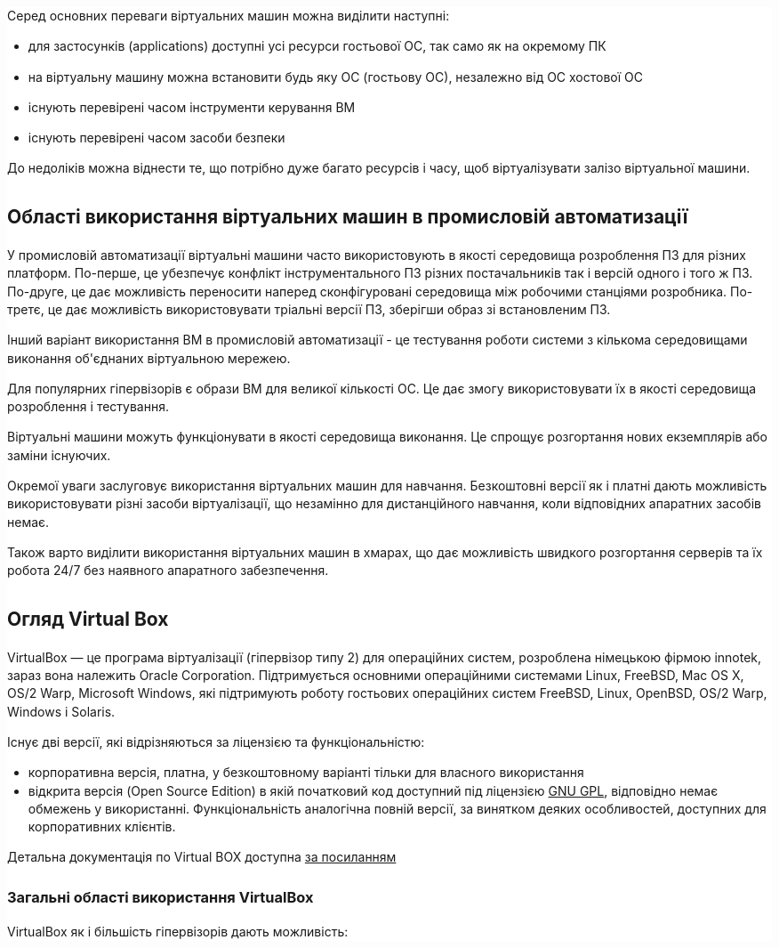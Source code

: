 Серед основних переваги віртуальних машин можна виділити наступні:

- для застосунків (applications) доступні усі ресурси гостьової ОС, так само як на окремому ПК

- на віртуальну машину можна встановити будь яку ОС (гостьову ОС), незалежно від ОС хостової ОС 
- існують перевірені часом інструменти керування ВМ
- існують перевірені часом засоби безпеки

До недоліків можна віднести те, що потрібно дуже багато ресурсів і часу, щоб віртуалізувати залізо віртуальної машини. 

## Області використання віртуальних машин в промисловій автоматизації

У промисловій автоматизації віртуальні машини часто використовують в якості середовища розроблення ПЗ для різних платформ. По-перше, це убезпечує конфлікт інструментального ПЗ різних постачальників так і версій одного і того ж ПЗ. По-друге, це дає можливість переносити наперед сконфігуровані середовища між робочими станціями розробника. По-третє, це дає можливість використовувати тріальні версії ПЗ, зберігши образ зі встановленим ПЗ.

Інший варіант використання ВМ в промисловій автоматизації - це тестування роботи системи з кількома середовищами виконання об'єднаних віртуальною мережею.

Для популярних гіпервізорів є образи ВМ для великої кількості ОС. Це дає змогу використовувати їх в якості середовища розроблення і тестування. 

Віртуальні машини можуть функціонувати в якості середовища виконання. Це спрощує розгортання нових екземплярів або заміни існуючих. 

Окремої уваги заслуговує використання віртуальних машин для навчання. Безкоштовні версії як і платні дають можливість використовувати різні засоби віртуалізації, що незамінно для дистанційного навчання, коли відповідних апаратних засобів немає. 

Також варто виділити використання віртуальних машин в хмарах, що дає можливість швидкого розгортання серверів та їх робота 24/7 без наявного апаратного забезпечення.    

## Огляд Virtual Box

VirtualBox — це програма віртуалізації (гіпервізор типу 2) для операційних систем, розроблена німецькою фірмою innotek, зараз вона належить Oracle Corporation. Підтримується основними операційними системами Linux, FreeBSD, Mac OS X, OS/2 Warp, Microsoft Windows, які підтримують роботу гостьових операційних систем FreeBSD, Linux, OpenBSD, OS/2 Warp, Windows і Solaris.

Існує дві версії, які відрізняються за ліцензією та функціональністю: 

- корпоративна версія, платна, у безкоштовному варіанті тільки для власного використання 
- відкрита версія (Open Source Edition) в якій початковий код доступний під ліцензією [GNU GPL](https://uk.wikipedia.org/wiki/GNU_General_Public_License), відповідно немає обмежень у використанні. Функціональність аналогічна повній версії, за винятком деяких особливостей, доступних для  корпоративних клієнтів.

Детальна документація по Virtual BOX доступна [за посиланням](https://www.virtualbox.org/manual) 

### Загальні області використання VirtualBox 

VirtualBox як і більшість гіпервізорів дають можливість:
